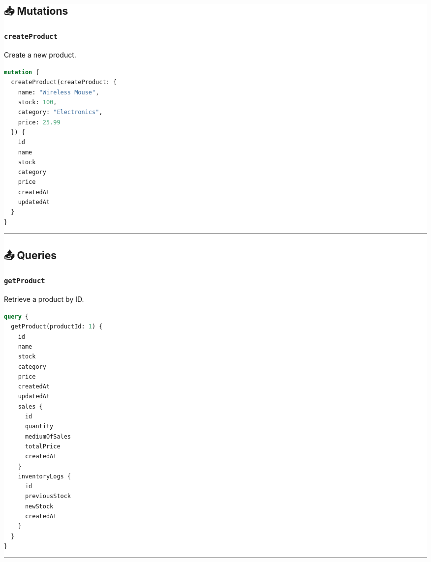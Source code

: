 
## 📥 Mutations

### `createProduct`

Create a new product.

```graphql
mutation {
  createProduct(createProduct: {
    name: "Wireless Mouse",
    stock: 100,
    category: "Electronics",
    price: 25.99
  }) {
    id
    name
    stock
    category
    price
    createdAt
    updatedAt
  }
}
```

---

## 📤 Queries

### `getProduct`

Retrieve a product by ID.

```graphql
query {
  getProduct(productId: 1) {
    id
    name
    stock
    category
    price
    createdAt
    updatedAt
    sales {
      id
      quantity
      mediumOfSales
      totalPrice
      createdAt
    }
    inventoryLogs {
      id
      previousStock
      newStock
      createdAt
    }
  }
}
```

---